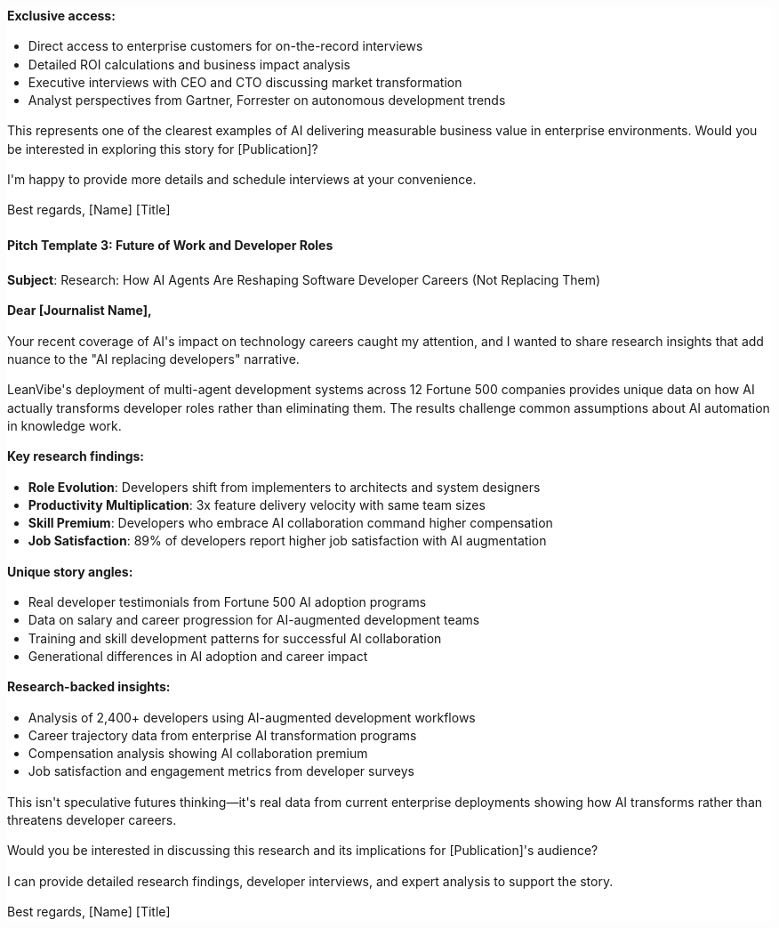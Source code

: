 **Exclusive access:**
- Direct access to enterprise customers for on-the-record interviews
- Detailed ROI calculations and business impact analysis
- Executive interviews with CEO and CTO discussing market transformation
- Analyst perspectives from Gartner, Forrester on autonomous development trends

This represents one of the clearest examples of AI delivering measurable business value in enterprise environments. Would you be interested in exploring this story for [Publication]?

I'm happy to provide more details and schedule interviews at your convenience.

Best regards,
[Name]
[Title]

#### Pitch Template 3: Future of Work and Developer Roles

**Subject**: Research: How AI Agents Are Reshaping Software Developer Careers (Not Replacing Them)

**Dear [Journalist Name],**

Your recent coverage of AI's impact on technology careers caught my attention, and I wanted to share research insights that add nuance to the "AI replacing developers" narrative.

LeanVibe's deployment of multi-agent development systems across 12 Fortune 500 companies provides unique data on how AI actually transforms developer roles rather than eliminating them. The results challenge common assumptions about AI automation in knowledge work.

**Key research findings:**
- **Role Evolution**: Developers shift from implementers to architects and system designers
- **Productivity Multiplication**: 3x feature delivery velocity with same team sizes
- **Skill Premium**: Developers who embrace AI collaboration command higher compensation
- **Job Satisfaction**: 89% of developers report higher job satisfaction with AI augmentation

**Unique story angles:**
- Real developer testimonials from Fortune 500 AI adoption programs
- Data on salary and career progression for AI-augmented development teams
- Training and skill development patterns for successful AI collaboration
- Generational differences in AI adoption and career impact

**Research-backed insights:**
- Analysis of 2,400+ developers using AI-augmented development workflows
- Career trajectory data from enterprise AI transformation programs  
- Compensation analysis showing AI collaboration premium
- Job satisfaction and engagement metrics from developer surveys

This isn't speculative futures thinking—it's real data from current enterprise deployments showing how AI transforms rather than threatens developer careers.

Would you be interested in discussing this research and its implications for [Publication]'s audience?

I can provide detailed research findings, developer interviews, and expert analysis to support the story.

Best regards,
[Name]
[Title]
